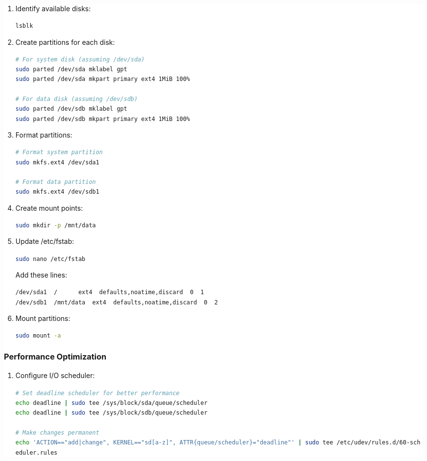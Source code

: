 1. Identify available disks:
   ```bash
   lsblk
   ```

2. Create partitions for each disk:
   ```bash
   # For system disk (assuming /dev/sda)
   sudo parted /dev/sda mklabel gpt
   sudo parted /dev/sda mkpart primary ext4 1MiB 100%
   
   # For data disk (assuming /dev/sdb)
   sudo parted /dev/sdb mklabel gpt
   sudo parted /dev/sdb mkpart primary ext4 1MiB 100%
   ```

3. Format partitions:
   ```bash
   # Format system partition
   sudo mkfs.ext4 /dev/sda1
   
   # Format data partition
   sudo mkfs.ext4 /dev/sdb1
   ```

4. Create mount points:
   ```bash
   sudo mkdir -p /mnt/data
   ```

5. Update /etc/fstab:
   ```bash
   sudo nano /etc/fstab
   ```
   Add these lines:
   ```
   /dev/sda1  /      ext4  defaults,noatime,discard  0  1
   /dev/sdb1  /mnt/data  ext4  defaults,noatime,discard  0  2
   ```

6. Mount partitions:
   ```bash
   sudo mount -a
   ```

### Performance Optimization

1. Configure I/O scheduler:
   ```bash
   # Set deadline scheduler for better performance
   echo deadline | sudo tee /sys/block/sda/queue/scheduler
   echo deadline | sudo tee /sys/block/sdb/queue/scheduler
   
   # Make changes permanent
   echo 'ACTION=="add|change", KERNEL=="sd[a-z]", ATTR{queue/scheduler}="deadline"' | sudo tee /etc/udev/rules.d/60-scheduler.rules
   ```
